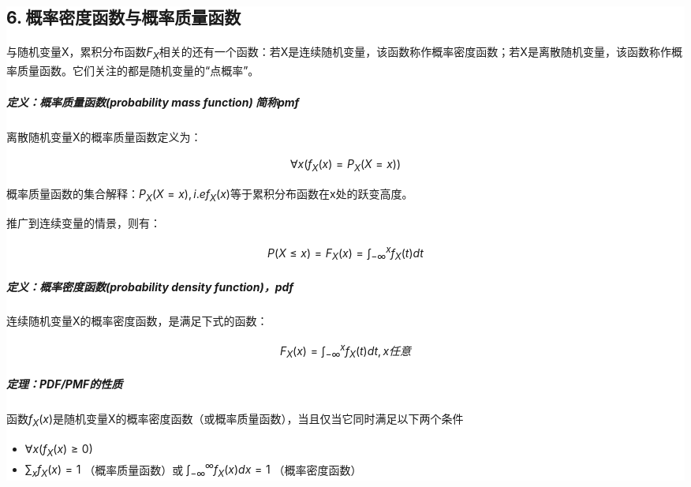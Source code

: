 



## 6. 概率密度函数与概率质量函数

与随机变量X，累积分布函数$F_X$相关的还有一个函数：若X是连续随机变量，该函数称作概率密度函数；若X是离散随机变量，该函数称作概率质量函数。它们关注的都是随机变量的“点概率”。



##### 定义：概率质量函数(probability mass function) 简称pmf

离散随机变量X的概率质量函数定义为：

$$
\displaystyle
\forall x (f_X(x) = P_X(X=x))
$$

概率质量函数的集合解释：$P_X(X=x),i.e f_X(x)$等于累积分布函数在x处的跃变高度。



推广到连续变量的情景，则有：

$$
\displaystyle
P(X\le x) = F_X(x) = \int_{-\infty}^{x}{f_X(t)dt}
$$

##### 定义：概率密度函数(probability density function)，pdf

连续随机变量X的概率密度函数，是满足下式的函数：

$$
\displaystyle
F_X(x) = \int_{-\infty}^{x}{f_X(t)dt}, x任意
$$


##### 定理：PDF/PMF的性质

函数$f_X(x)$是随机变量X的概率密度函数（或概率质量函数），当且仅当它同时满足以下两个条件

* $\forall x ( f_X(x) \ge 0)$
* $\sum_x {f_X(x) = 1}$  （概率质量函数）或  $\int_{-\infty}^{\infty}{f_X(x)dx} = 1$ （概率密度函数）
